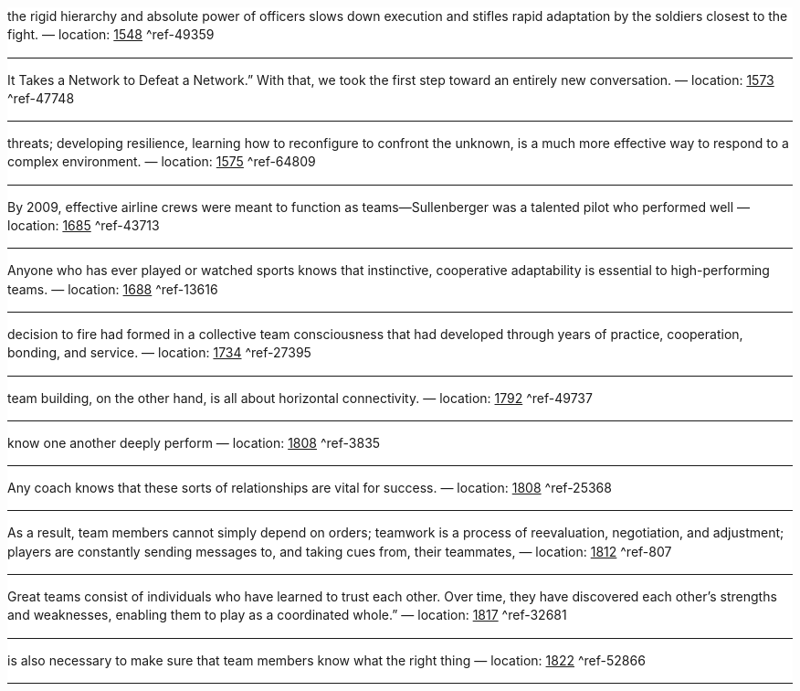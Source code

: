 the rigid hierarchy and absolute power of officers slows down execution and stifles rapid adaptation by the soldiers closest to the fight. — location: [1548](kindle://book?action=open&asin=B015YVRKPM&location=1548) ^ref-49359

---
It Takes a Network to Defeat a Network.” With that, we took the first step toward an entirely new conversation. — location: [1573](kindle://book?action=open&asin=B015YVRKPM&location=1573) ^ref-47748

---
threats; developing resilience, learning how to reconfigure to confront the unknown, is a much more effective way to respond to a complex environment. — location: [1575](kindle://book?action=open&asin=B015YVRKPM&location=1575) ^ref-64809

---
By 2009, effective airline crews were meant to function as teams—Sullenberger was a talented pilot who performed well — location: [1685](kindle://book?action=open&asin=B015YVRKPM&location=1685) ^ref-43713

---
Anyone who has ever played or watched sports knows that instinctive, cooperative adaptability is essential to high-performing teams. — location: [1688](kindle://book?action=open&asin=B015YVRKPM&location=1688) ^ref-13616

---
decision to fire had formed in a collective team consciousness that had developed through years of practice, cooperation, bonding, and service. — location: [1734](kindle://book?action=open&asin=B015YVRKPM&location=1734) ^ref-27395

---
team building, on the other hand, is all about horizontal connectivity. — location: [1792](kindle://book?action=open&asin=B015YVRKPM&location=1792) ^ref-49737

---
know one another deeply perform — location: [1808](kindle://book?action=open&asin=B015YVRKPM&location=1808) ^ref-3835

---
Any coach knows that these sorts of relationships are vital for success. — location: [1808](kindle://book?action=open&asin=B015YVRKPM&location=1808) ^ref-25368

---
As a result, team members cannot simply depend on orders; teamwork is a process of reevaluation, negotiation, and adjustment; players are constantly sending messages to, and taking cues from, their teammates, — location: [1812](kindle://book?action=open&asin=B015YVRKPM&location=1812) ^ref-807

---
Great teams consist of individuals who have learned to trust each other. Over time, they have discovered each other’s strengths and weaknesses, enabling them to play as a coordinated whole.” — location: [1817](kindle://book?action=open&asin=B015YVRKPM&location=1817) ^ref-32681

---
is also necessary to make sure that team members know what the right thing — location: [1822](kindle://book?action=open&asin=B015YVRKPM&location=1822) ^ref-52866

---
